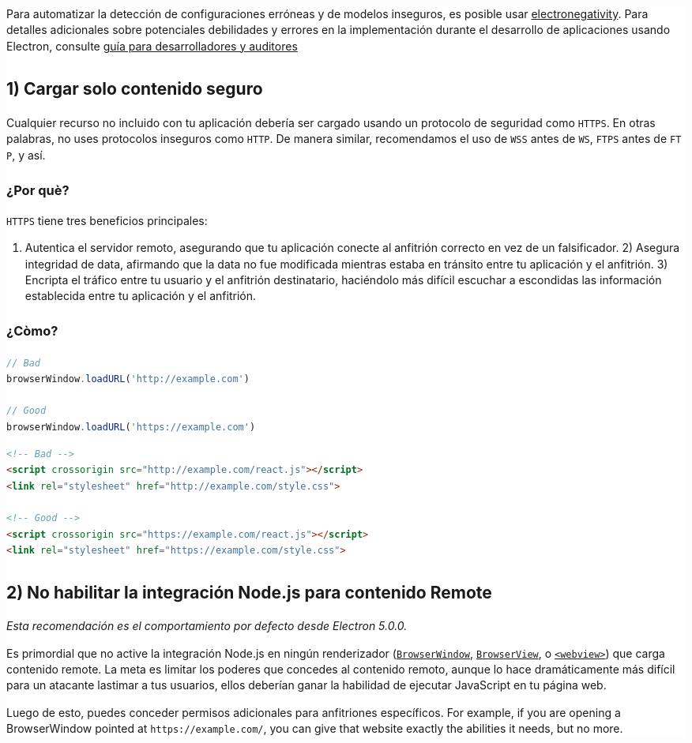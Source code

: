 Para automatizar la detección de configuraciones erróneas y de modelos inseguros, es posible usar [electronegativity](https://github.com/doyensec/electronegativity). Para detalles adicionales sobre potenciales debilidades y errores en la implementación durante el desarrollo de aplicaciones usando Electron, consulte [guía para desarrolladores y auditores](https://doyensec.com/resources/us-17-Carettoni-Electronegativity-A-Study-Of-Electron-Security-wp.pdf)

## 1) Cargar solo contenido seguro

Cualquier recurso no incluido con tu aplicación debería ser cargado usando un protocolo de seguridad como `HTTPS`. En otras palabras, no uses protocolos inseguros como `HTTP`. De manera similar, recomendamos el uso de `WSS` antes de `WS`, `FTPS` antes de `FTP`, y así.

### ¿Por què?

`HTTPS` tiene tres beneficios principales:

1) Autentica el servidor remoto, asegurando que tu aplicación conecte al  anfitrión correcto en vez de un falsificador. 2) Asegura integridad de data, afirmando que la data no fue modificada mientras estaba en  tránsito entre tu aplicación y el anfitrión. 3) Encripta el tráfico entre tu usuario y el anfitrión destinatario, haciéndolo  más difícil escuchar a escondidas las información establecida entre tu aplicación y el  anfitrión.

### ¿Còmo?

```js
// Bad
browserWindow.loadURL('http://example.com')

// Good
browserWindow.loadURL('https://example.com')
```

```html
<!-- Bad -->
<script crossorigin src="http://example.com/react.js"></script>
<link rel="stylesheet" href="http://example.com/style.css">

<!-- Good -->
<script crossorigin src="https://example.com/react.js"></script>
<link rel="stylesheet" href="https://example.com/style.css">
```

## 2) No habilitar la integración Node.js para contenido Remote

_Esta recomendación es el comportamiento por defecto desde Electron 5.0.0._

Es primordial que no active la integración Node.js en ningún renderizador ([`BrowserWindow`][browser-window], [`BrowserView`][browser-view], o [`<webview>`][webview-tag]) que carga contenido remote. La meta es limitar los poderes que concedes al contenido remoto, aunque lo hace dramáticamente más difícil para un atacante lastimar a tus usuarios, ellos deberían ganar la habilidad de ejecutar JavaScript en tu página web.

Luego de esto, puedes conceder permisos adicionales para anfitriones específicos. For example, if you are opening a BrowserWindow pointed at `https://example.com/`, you can give that website exactly the abilities it needs, but no more.


[browser-window]: ../api/browser-window.md
[browser-window]: ../api/browser-window.md
[browser-view]: ../api/browser-view.md
[webview-tag]: ../api/webview-tag.md
[web-contents]: ../api/web-contents.md
[window-open-handler]: ../api/web-contents.md#contentssetwindowopenhandlerhandler
[will-navigate]: ../api/web-contents.md#event-will-navigate
[open-external]: ../api/shell.md#shellopenexternalurl-options
[responsible-disclosure]: https://en.wikipedia.org/wiki/Responsible_disclosure